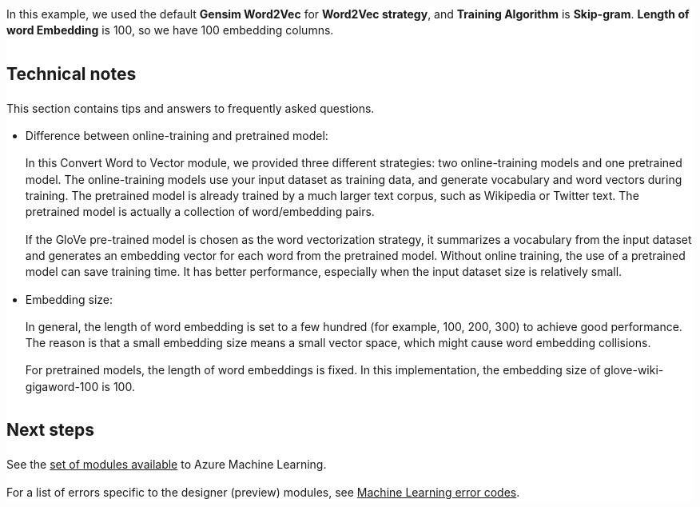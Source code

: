 In this example, we used the default **Gensim Word2Vec** for **Word2Vec strategy**, and **Training Algorithm** is **Skip-gram**. **Length of word Embedding** is 100, so we have 100 embedding columns.

## Technical notes

This section contains tips and answers to frequently asked questions.

+ Difference between online-training and pretrained model:

    In this Convert Word to Vector module, we provided three different strategies: two online-training models and one pretrained model. The online-training models use your input dataset as training data, and generate vocabulary and word vectors during training. The pretrained model is already trained by a much larger text corpus, such as Wikipedia or Twitter text. The pretrained model is actually a collection of word/embedding pairs.  

    If the GloVe pre-trained model is chosen as the word vectorization strategy, it summarizes a vocabulary from the input dataset and generates an embedding vector for each word from the pretrained model. Without online training, the use of a pretrained model can save training time. It has better performance, especially when the input dataset size is relatively small.

+ Embedding size:

    In general, the length of word embedding is set to a few hundred (for example, 100, 200, 300) to achieve good performance. The reason is that a small embedding size means a small vector space, which might cause word embedding collisions.  

    For pretrained models, the length of word embeddings is fixed. In this implementation, the embedding size of glove-wiki-gigaword-100 is 100.


## Next steps

See the [set of modules available](module-reference.md) to Azure Machine Learning. 

For a list of errors specific to the designer (preview) modules, see [Machine Learning error codes](designer-error-codes.md).
